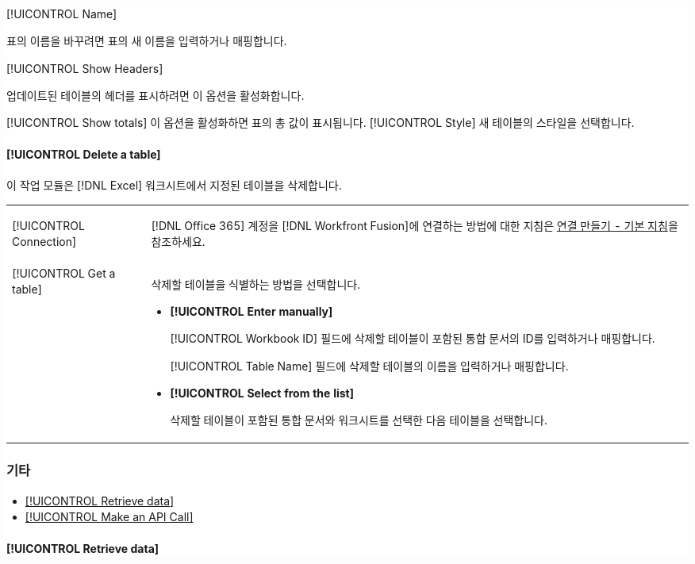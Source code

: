   <tr> 
   <td role="rowheader">[!UICONTROL Name]</td> 
   <td> <p>표의 이름을 바꾸려면 표의 새 이름을 입력하거나 매핑합니다.</p> </td> 
  </tr> 
  <tr> 
   <td role="rowheader">[!UICONTROL Show Headers]</td> 
   <td> <p>업데이트된 테이블의 헤더를 표시하려면 이 옵션을 활성화합니다.</p> </td> 
  </tr> 
  <tr> 
   <td role="rowheader">[!UICONTROL Show totals]</td> 
   <td>이 옵션을 활성화하면 표의 총 값이 표시됩니다.</td> 
  </tr> 
  <tr> 
   <td role="rowheader">[!UICONTROL Style]</td> 
   <td>새 테이블의 스타일을 선택합니다.</td> 
  </tr> 
 </tbody> 
</table>

#### [!UICONTROL Delete a table]

이 작업 모듈은 [!DNL Excel] 워크시트에서 지정된 테이블을 삭제합니다.

<table style="table-layout:auto"> 
 <col> 
 <col> 
 <tbody> 
  <tr> 
   <td role="rowheader"> <p>[!UICONTROL Connection]</p> </td> 
   <td> <p>[!DNL Office 365] 계정을 [!DNL Workfront Fusion]에 연결하는 방법에 대한 지침은 <a href="/help/workfront-fusion/create-scenarios/connect-to-apps/connect-to-fusion-general.md" class="MCXref xref">연결 만들기 - 기본 지침</a>을 참조하세요.</p> </td> 
  </tr> 
  <tr> 
   <td role="rowheader">[!UICONTROL Get a table]</td> 
   <td> <p>삭제할 테이블을 식별하는 방법을 선택합니다.</p> 
    <ul> 
     <li> <p><strong>[!UICONTROL Enter manually]</strong> </p> <p>[!UICONTROL Workbook ID] 필드에 삭제할 테이블이 포함된 통합 문서의 ID를 입력하거나 매핑합니다.</p> <p>[!UICONTROL Table Name] 필드에 삭제할 테이블의 이름을 입력하거나 매핑합니다.</p> </li> 
     <li> <p><strong>[!UICONTROL Select from the list]</strong> </p> <p>삭제할 테이블이 포함된 통합 문서와 워크시트를 선택한 다음 테이블을 선택합니다.</p> </li> 
    </ul> </td> 
  </tr> 
 </tbody> 
</table>

### 기타

* [[!UICONTROL Retrieve data]](#retrieve-data)
* [[!UICONTROL Make an API Call]](#make-an-api-call)

#### [!UICONTROL Retrieve data]
